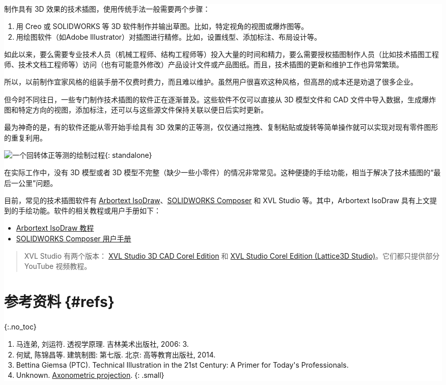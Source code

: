 制作具有 3D 效果的技术插图，使用传统手法一般需要两个步骤：

1. 用 Creo 或 SOLIDWORKS 等 3D 软件制作并输出草图。比如，特定视角的视图或爆炸图等。
2. 用绘图软件（如Adobe Illustrator）对插图进行精修。比如，设置线型、添加标注、布局设计等。

如此以来，要么需要专业技术人员（机械工程师、结构工程师等）投入大量的时间和精力，要么需要授权插图制作人员（比如技术插图工程师、技术文档工程师等）访问（也有可能意外修改）产品设计文件或产品图纸。而且，技术插图的更新和维护工作也异常繁琐。

所以，以前制作宜家风格的组装手册不仅费时费力，而且难以维护。虽然用户很喜欢这种风格，但高昂的成本还是劝退了很多企业。

但今时不同往日，一些专门制作技术插图的软件正在逐渐普及。这些软件不仅可以直接从 3D 模型文件和 CAD 文件中导入数据，生成爆炸图和特定方向的视图，添加标注，还可以与这些源文件保持关联以便日后实时更新。

最为神奇的是，有的软件还能从零开始手绘具有 3D 效果的正等测，仅仅通过拖拽、复制粘贴或旋转等简单操作就可以实现对现有零件图形的重复利用。

![一个回转体正等测的绘制过程](/assets/images/post/2023/drawing-process-of-a-solid-of-revolution.gif "一个回转体正等测的绘制过程"){: standalone}

在实际工作中，没有 3D 模型或者 3D 模型不完整（缺少一些小零件）的情况非常常见。这种便捷的手绘功能，相当于解决了技术插图的“最后一公里”问题。

目前，常见的技术插图软件有 [Arbortext IsoDraw]、[SOLIDWORKS Composer] 和 XVL Studio 等。其中，Arbortext IsoDraw 具有上文提到的手绘功能。软件的相关教程或用户手册如下：

- [Arbortext IsoDraw 教程]
- [SOLIDWORKS Composer 用户手册]

> XVL Studio 有两个版本： [XVL Studio 3D CAD Corel Edition][SOLIDWORKS XVL Studio] 和 [XVL Studio Corel Edition (Lattice3D Studio)][Lattice3D Studio]。它们都只提供部分 YouTube 视频教程。


# 参考资料 {#refs}
{:.no_toc}

1. 马连弟, 刘运符. 透视学原理. 吉林美术出版社, 2006: 3.
2. 何斌, 陈锦昌等. 建筑制图: 第七版. 北京: 高等教育出版社, 2014.
3. Bettina Giemsa (PTC). Technical Illustration in the 21st Century: A Primer for Today's Professionals.
4. Unknown. [Axonometric projection](http://www.contrib.andrew.cmu.edu/~ramesh/teaching/course/48-175/lectures/10.AxonometricProjections.pdf).
{: .small}



[Arbortext IsoDraw]: https://www.ptc.com/-/media/Files/PDFs/Products/Arbortext/2019-datasheet/IsoDraw.pdf "IsoDraw 官方宣传册"

[Arbortext IsoDraw 教程]: https://support.ptc.com/help/isodraw/r7.3/en/index.html#page/isodraw_top_toc%2Fabout-this-guide_isod-inst.html%23

[SOLIDWORKS Composer]: https://www.solidworks.com/product/solidworks-composer "SOLIDWORKS Composer 官网"

[SOLIDWORKS Composer 用户手册]: https://help.solidworks.com/2021/English/DSSWXComposerDoc/Cps1UserMap/cps-c-ov.htm?id=6dda55620ba44532a8d5d471389ae149#Pg0

[SOLIDWORKS XVL Studio]: https://www.coreldraw.com/en/product/technical-suite/xvl-studio/ "XVL Studio 3D CAD Corel Edition 官网"

[Lattice3D Studio]: https://www.lattice3d.com/products/xvl-studio-series "Lattice3D XVL Studio 官网"

[居家指南]: https://www.adsoftheworld.com/campaigns/ikea-stay-home-catalog-family-boredom-solutions "Stay home catalog of IKEA"

[烹调这张纸]: https://ikeahackers.net/2017/06/parchment-paper-ikea-cooking-hack.html "COOK THIS PAGE of IKEA"